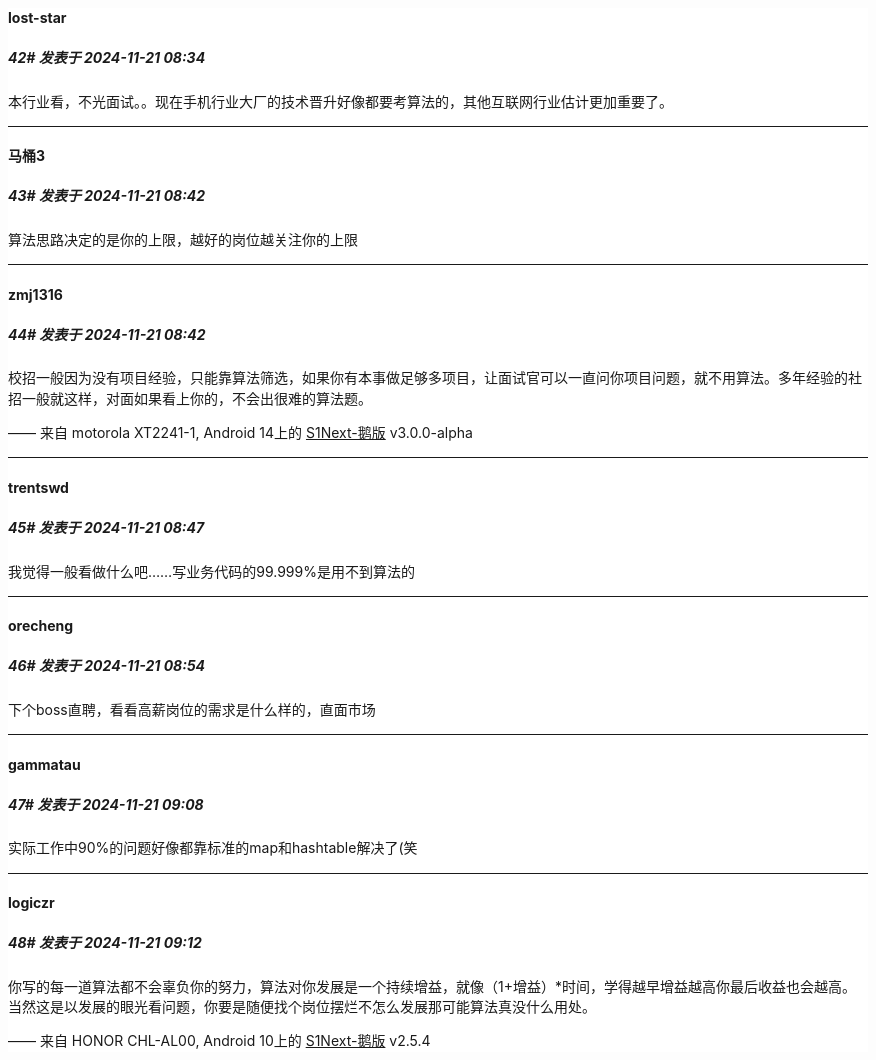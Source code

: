 ####  lost-star  
##### 42#       发表于 2024-11-21 08:34

本行业看，不光面试。。现在手机行业大厂的技术晋升好像都要考算法的，其他互联网行业估计更加重要了。


*****

####  马桶3  
##### 43#       发表于 2024-11-21 08:42

算法思路决定的是你的上限，越好的岗位越关注你的上限

*****

####  zmj1316  
##### 44#       发表于 2024-11-21 08:42

校招一般因为没有项目经验，只能靠算法筛选，如果你有本事做足够多项目，让面试官可以一直问你项目问题，就不用算法。多年经验的社招一般就这样，对面如果看上你的，不会出很难的算法题。

—— 来自 motorola XT2241-1, Android 14上的 [S1Next-鹅版](https://github.com/ykrank/S1-Next/releases) v3.0.0-alpha


*****

####  trentswd  
##### 45#       发表于 2024-11-21 08:47

我觉得一般看做什么吧……写业务代码的99.999%是用不到算法的


*****

####  orecheng  
##### 46#       发表于 2024-11-21 08:54

下个boss直聘，看看高薪岗位的需求是什么样的，直面市场


*****

####  gammatau  
##### 47#       发表于 2024-11-21 09:08

实际工作中90%的问题好像都靠标准的map和hashtable解决了(笑


*****

####  logiczr  
##### 48#       发表于 2024-11-21 09:12

你写的每一道算法都不会辜负你的努力，算法对你发展是一个持续增益，就像（1+增益）*时间，学得越早增益越高你最后收益也会越高。当然这是以发展的眼光看问题，你要是随便找个岗位摆烂不怎么发展那可能算法真没什么用处。

—— 来自 HONOR CHL-AL00, Android 10上的 [S1Next-鹅版](https://github.com/ykrank/S1-Next/releases) v2.5.4

